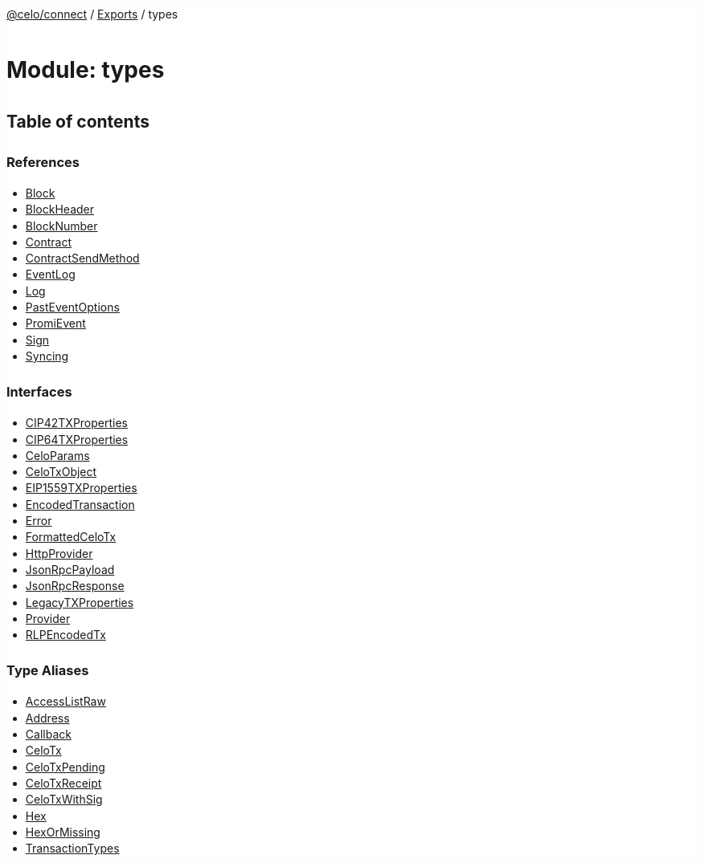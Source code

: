 [@celo/connect](../README.md) / [Exports](../modules.md) / types

# Module: types

## Table of contents

### References

- [Block](types.md#block)
- [BlockHeader](types.md#blockheader)
- [BlockNumber](types.md#blocknumber)
- [Contract](types.md#contract)
- [ContractSendMethod](types.md#contractsendmethod)
- [EventLog](types.md#eventlog)
- [Log](types.md#log)
- [PastEventOptions](types.md#pasteventoptions)
- [PromiEvent](types.md#promievent)
- [Sign](types.md#sign)
- [Syncing](types.md#syncing)

### Interfaces

- [CIP42TXProperties](../interfaces/types.CIP42TXProperties.md)
- [CIP64TXProperties](../interfaces/types.CIP64TXProperties.md)
- [CeloParams](../interfaces/types.CeloParams.md)
- [CeloTxObject](../interfaces/types.CeloTxObject.md)
- [EIP1559TXProperties](../interfaces/types.EIP1559TXProperties.md)
- [EncodedTransaction](../interfaces/types.EncodedTransaction.md)
- [Error](../interfaces/types.Error.md)
- [FormattedCeloTx](../interfaces/types.FormattedCeloTx.md)
- [HttpProvider](../interfaces/types.HttpProvider.md)
- [JsonRpcPayload](../interfaces/types.JsonRpcPayload.md)
- [JsonRpcResponse](../interfaces/types.JsonRpcResponse.md)
- [LegacyTXProperties](../interfaces/types.LegacyTXProperties.md)
- [Provider](../interfaces/types.Provider.md)
- [RLPEncodedTx](../interfaces/types.RLPEncodedTx.md)

### Type Aliases

- [AccessListRaw](types.md#accesslistraw)
- [Address](types.md#address)
- [Callback](types.md#callback)
- [CeloTx](types.md#celotx)
- [CeloTxPending](types.md#celotxpending)
- [CeloTxReceipt](types.md#celotxreceipt)
- [CeloTxWithSig](types.md#celotxwithsig)
- [Hex](types.md#hex)
- [HexOrMissing](types.md#hexormissing)
- [TransactionTypes](types.md#transactiontypes)
